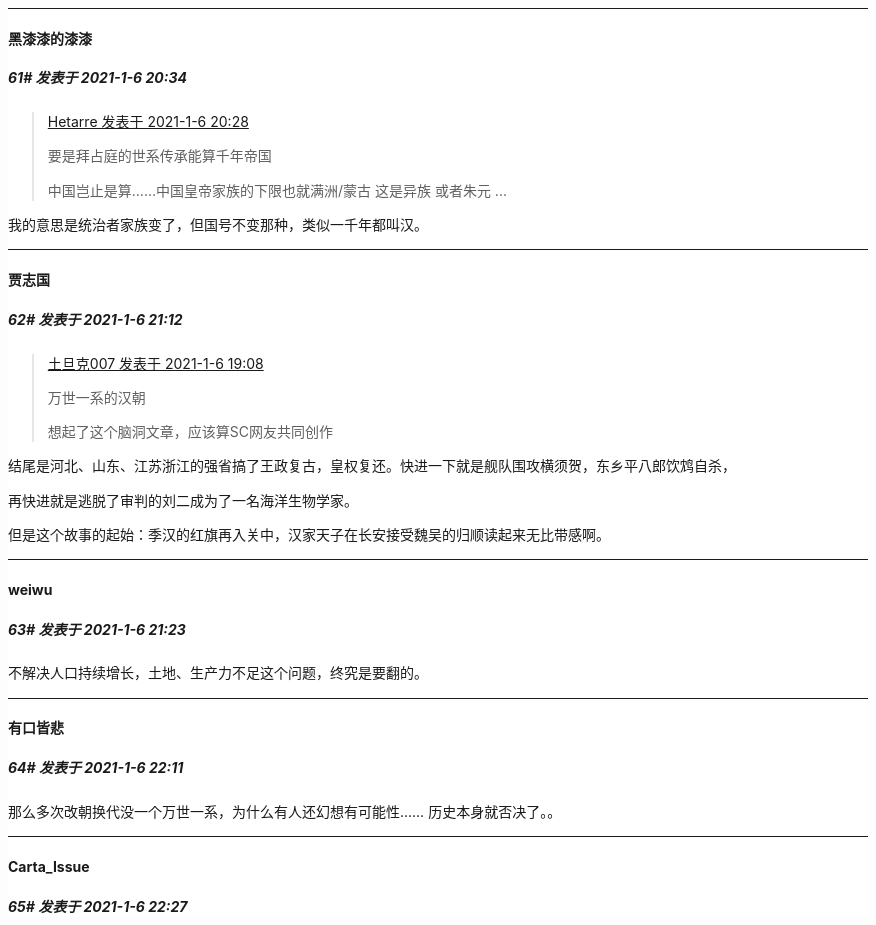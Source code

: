 
-----

####  黑漆漆的漆漆  
##### 61#       发表于 2021-1-6 20:34


<blockquote><a href="httphttps://bbs.saraba1st.com/2b/forum.php?mod=redirect&amp;goto=findpost&amp;pid=49958624&amp;ptid=1981473" target="_blank">Hetarre 发表于 2021-1-6 20:28</a>

要是拜占庭的世系传承能算千年帝国

中国岂止是算……中国皇帝家族的下限也就满洲/蒙古 这是异族 或者朱元 ...</blockquote>
我的意思是统治者家族变了，但国号不变那种，类似一千年都叫汉。


-----

####  贾志国  
##### 62#       发表于 2021-1-6 21:12


<blockquote><a href="httphttps://bbs.saraba1st.com/2b/forum.php?mod=redirect&amp;goto=findpost&amp;pid=49957890&amp;ptid=1981473" target="_blank">土旦克007 发表于 2021-1-6 19:08</a>

万世一系的汉朝

想起了这个脑洞文章，应该算SC网友共同创作</blockquote>
结尾是河北、山东、江苏浙江的强省搞了王政复古，皇权复还。快进一下就是舰队围攻横须贺，东乡平八郎饮鸩自杀，


再快进就是逃脱了审判的刘二成为了一名海洋生物学家。


但是这个故事的起始：季汉的红旗再入关中，汉家天子在长安接受魏吴的归顺读起来无比带感啊。


-----

####  weiwu  
##### 63#       发表于 2021-1-6 21:23


不解决人口持续增长，土地、生产力不足这个问题，终究是要翻的。


-----

####  有口皆悲  
##### 64#       发表于 2021-1-6 22:11


那么多次改朝换代没一个万世一系，为什么有人还幻想有可能性……
历史本身就否决了。。


-----

####  Carta_Issue  
##### 65#       发表于 2021-1-6 22:27
